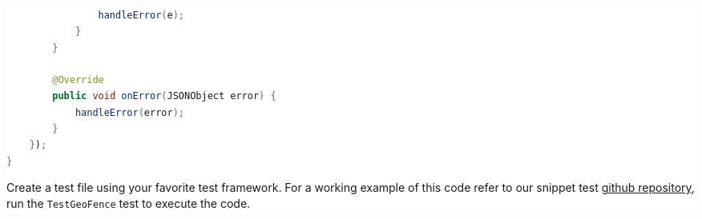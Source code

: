 ```Java
                handleError(e);
            }
        }

        @Override
        public void onError(JSONObject error) {
            handleError(error);
        }
    });
}
```

Create a test file using your favorite test framework. For a working example of this code refer to our snippet test [github repository](https://github.com/kuzzleio/kuzzle.io-snippet-tests), run the `TestGeoFence` test to execute the code.
